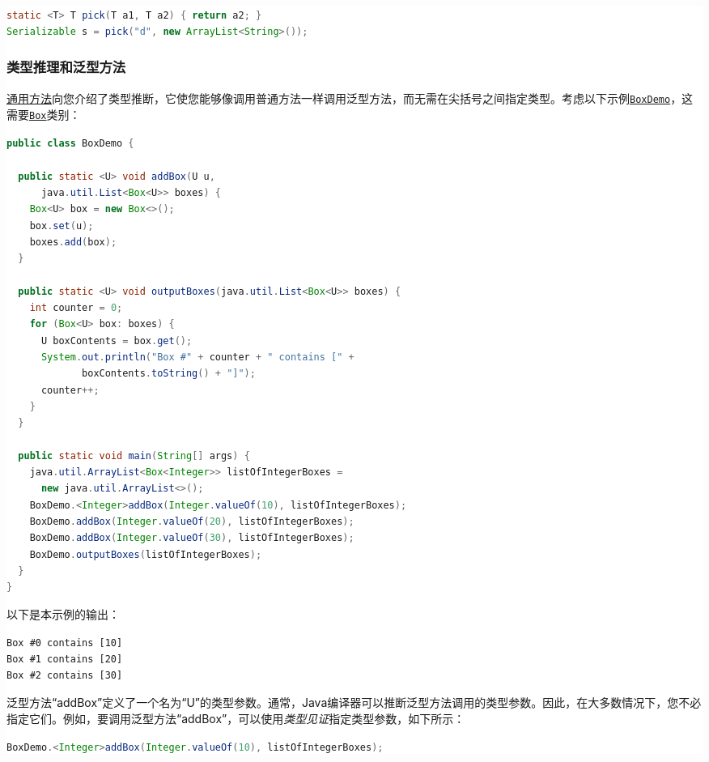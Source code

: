 ```java
static <T> T pick(T a1, T a2) { return a2; }
Serializable s = pick("d", new ArrayList<String>());
```

### 类型推理和泛型方法

[通用方法](https://docs.oracle.com/javase/tutorial/java/generics/methods.html)向您介绍了类型推断，它使您能够像调用普通方法一样调用泛型方法，而无需在尖括号之间指定类型。考虑以下示例[`BoxDemo`](https://docs.oracle.com/javase/tutorial/java/generics/examples/BoxDemo.java)，这需要[`Box`](https://docs.oracle.com/javase/tutorial/java/generics/examples/Box.java)类别：

```java
public class BoxDemo {

  public static <U> void addBox(U u, 
      java.util.List<Box<U>> boxes) {
    Box<U> box = new Box<>();
    box.set(u);
    boxes.add(box);
  }

  public static <U> void outputBoxes(java.util.List<Box<U>> boxes) {
    int counter = 0;
    for (Box<U> box: boxes) {
      U boxContents = box.get();
      System.out.println("Box #" + counter + " contains [" +
             boxContents.toString() + "]");
      counter++;
    }
  }

  public static void main(String[] args) {
    java.util.ArrayList<Box<Integer>> listOfIntegerBoxes =
      new java.util.ArrayList<>();
    BoxDemo.<Integer>addBox(Integer.valueOf(10), listOfIntegerBoxes);
    BoxDemo.addBox(Integer.valueOf(20), listOfIntegerBoxes);
    BoxDemo.addBox(Integer.valueOf(30), listOfIntegerBoxes);
    BoxDemo.outputBoxes(listOfIntegerBoxes);
  }
}
```

以下是本示例的输出：

```
Box #0 contains [10]
Box #1 contains [20]
Box #2 contains [30]
```

泛型方法“addBox”定义了一个名为“U”的类型参数。通常，Java编译器可以推断泛型方法调用的类型参数。因此，在大多数情况下，您不必指定它们。例如，要调用泛型方法“addBox”，可以使用*类型见证*指定类型参数，如下所示：

```java
BoxDemo.<Integer>addBox(Integer.valueOf(10), listOfIntegerBoxes);
```

